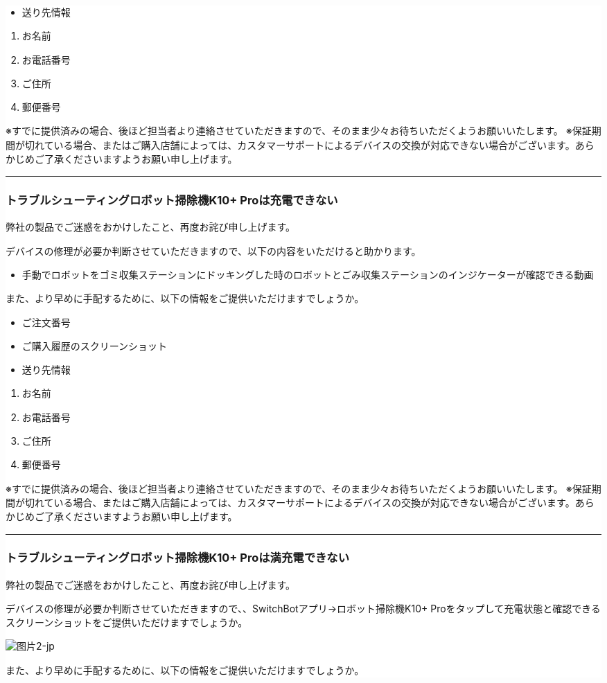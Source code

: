 - 送り先情報

1. お名前

2. お電話番号

3. ご住所

4. 郵便番号


※すでに提供済みの場合、後ほど担当者より連絡させていただきますので、そのまま少々お待ちいただくようお願いいたします。 ※保証期間が切れている場合、またはご購入店舗によっては、カスタマーサポートによるデバイスの交換が対応できない場合がございます。あらかじめご了承くださいますようお願い申し上げます。


---

### トラブルシューティングロボット掃除機K10+ Proは充電できない



弊社の製品でご迷惑をおかけしたこと、再度お詫び申し上げます。

デバイスの修理が必要か判断させていただきますので、以下の内容をいただけると助かります。

- 手動でロボットをゴミ収集ステーションにドッキングした時のロボットとごみ収集ステーションのインジケーターが確認できる動画



また、より早めに手配するために、以下の情報をご提供いただけますでしょうか。

- ご注文番号

- ご購入履歴のスクリーンショット

- 送り先情報

1. お名前

2. お電話番号

3. ご住所

4. 郵便番号

※すでに提供済みの場合、後ほど担当者より連絡させていただきますので、そのまま少々お待ちいただくようお願いいたします。 ※保証期間が切れている場合、またはご購入店舗によっては、カスタマーサポートによるデバイスの交換が対応できない場合がございます。あらかじめご了承くださいますようお願い申し上げます。



---

### トラブルシューティングロボット掃除機K10+ Proは満充電できない



弊社の製品でご迷惑をおかけしたこと、再度お詫び申し上げます。

デバイスの修理が必要か判断させていただきますので、、SwitchBotアプリ→ロボット掃除機K10+ Proをタップして充電状態と確認できるスクリーンショットをご提供いただけますでしょうか。


<img width="828" height="1792" alt="图片2-jp" src="https://github.com/user-attachments/assets/1d113ef6-bd1d-408a-b8f9-37b4e1a86818" />


また、より早めに手配するために、以下の情報をご提供いただけますでしょうか。
